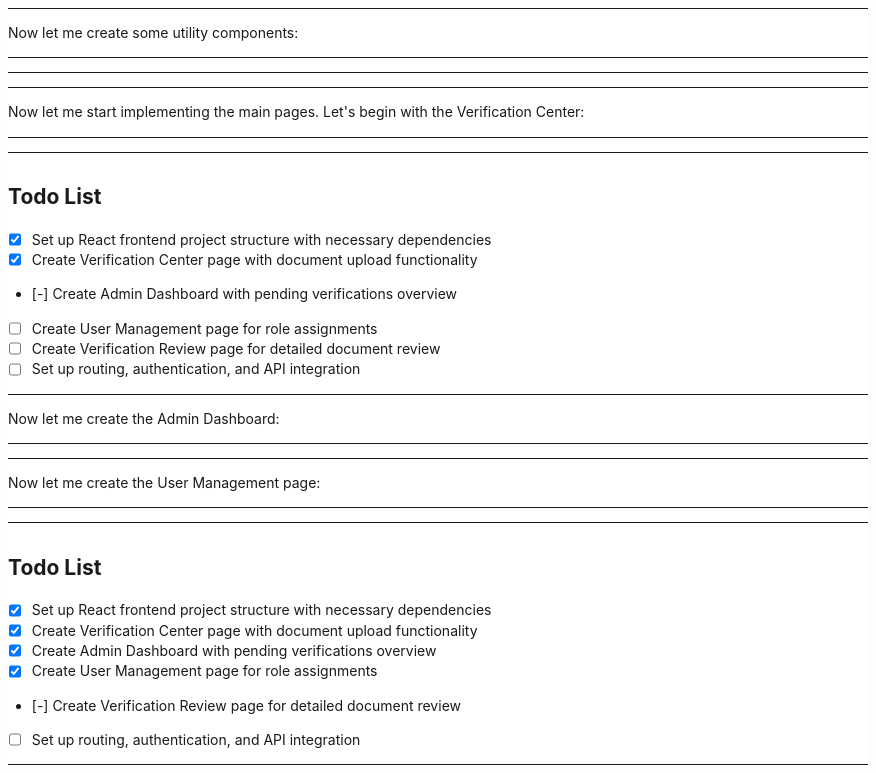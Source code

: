


---

Now let me create some utility components:

---



---



---

Now let me start implementing the main pages. Let's begin with the Verification Center:

---



---

## Todo List

- [x] Set up React frontend project structure with necessary dependencies
- [x] Create Verification Center page with document upload functionality
- [-] Create Admin Dashboard with pending verifications overview
- [ ] Create User Management page for role assignments
- [ ] Create Verification Review page for detailed document review
- [ ] Set up routing, authentication, and API integration

---

Now let me create the Admin Dashboard:

---



---

Now let me create the User Management page:

---



---

## Todo List

- [x] Set up React frontend project structure with necessary dependencies
- [x] Create Verification Center page with document upload functionality
- [x] Create Admin Dashboard with pending verifications overview
- [x] Create User Management page for role assignments
- [-] Create Verification Review page for detailed document review
- [ ] Set up routing, authentication, and API integration

---